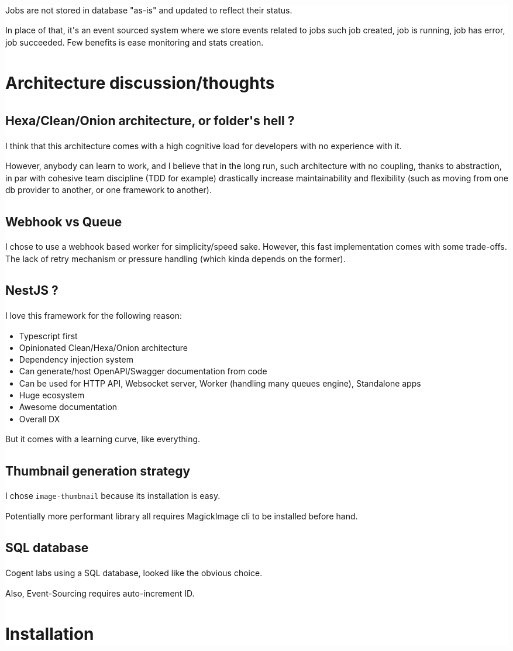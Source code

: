 Jobs are not stored in database "as-is" and updated to reflect their status.

In place of that, it's an event sourced system where we store events related to jobs such job created, job is running, job has error, job succeeded.
Few benefits is ease monitoring and stats creation.

# Architecture discussion/thoughts

## Hexa/Clean/Onion architecture, or folder's hell ?

I think that this architecture comes with a high cognitive load for developers with no experience with it.

However, anybody can learn to work, and I believe that in the long run, such architecture with no coupling, thanks to abstraction, in par with cohesive team discipline (TDD for example) drastically increase maintainability and flexibility (such as moving from one db provider to another, or one framework to another).

## Webhook vs Queue

I chose to use a webhook based worker for simplicity/speed sake. However, this fast implementation comes with some trade-offs. The lack of retry mechanism or pressure handling (which kinda depends on the former).

## NestJS ?

I love this framework for the following reason:

- Typescript first
- Opinionated Clean/Hexa/Onion architecture
- Dependency injection system
- Can generate/host OpenAPI/Swagger documentation from code
- Can be used for HTTP API, Websocket server, Worker (handling many queues engine), Standalone apps
- Huge ecosystem
- Awesome documentation
- Overall DX

But it comes with a learning curve, like everything.

## Thumbnail generation strategy

I chose `image-thumbnail` because its installation is easy.

Potentially more performant library all requires MagickImage cli to be installed before hand.

## SQL database

Cogent labs using a SQL database, looked like the obvious choice.

Also, Event-Sourcing requires auto-increment ID.

# Installation
